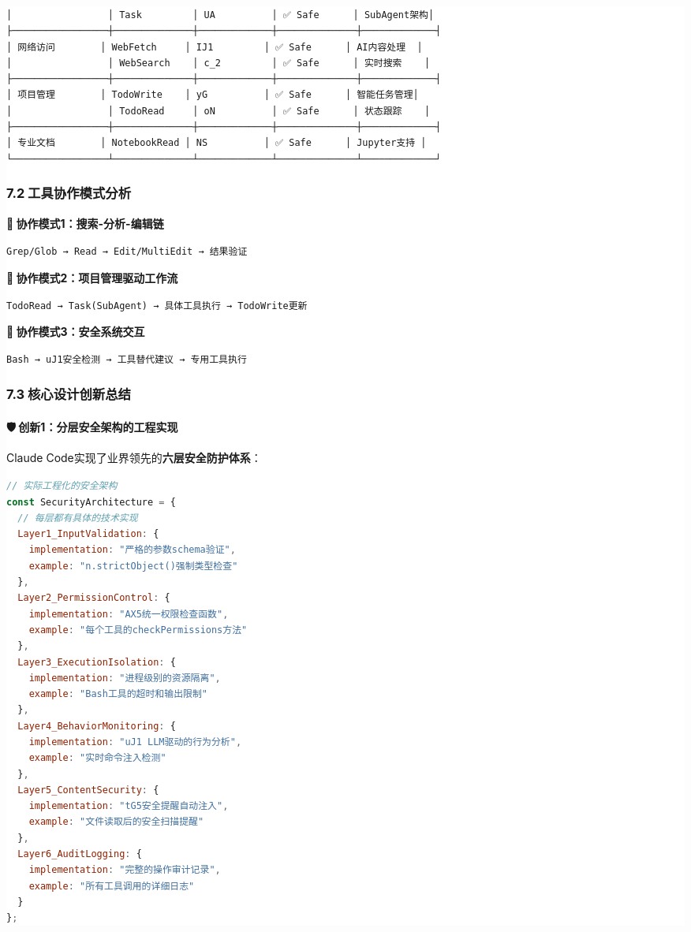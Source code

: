```
│                 │ Task         │ UA          │ ✅ Safe      │ SubAgent架构│
├─────────────────┼──────────────┼─────────────┼──────────────┼─────────────┤
│ 网络访问        │ WebFetch     │ IJ1         │ ✅ Safe      │ AI内容处理  │
│                 │ WebSearch    │ c_2         │ ✅ Safe      │ 实时搜索    │
├─────────────────┼──────────────┼─────────────┼──────────────┼─────────────┤
│ 项目管理        │ TodoWrite    │ yG          │ ✅ Safe      │ 智能任务管理│
│                 │ TodoRead     │ oN          │ ✅ Safe      │ 状态跟踪    │
├─────────────────┼──────────────┼─────────────┼──────────────┼─────────────┤
│ 专业文档        │ NotebookRead │ NS          │ ✅ Safe      │ Jupyter支持 │
└─────────────────┴──────────────┴─────────────┴──────────────┴─────────────┘
```

### 7.2 工具协作模式分析

**🔄 协作模式1：搜索-分析-编辑链**
```
Grep/Glob → Read → Edit/MultiEdit → 结果验证
```

**🔄 协作模式2：项目管理驱动工作流**
```
TodoRead → Task(SubAgent) → 具体工具执行 → TodoWrite更新
```

**🔄 协作模式3：安全系统交互**
```
Bash → uJ1安全检测 → 工具替代建议 → 专用工具执行
```

### 7.3 核心设计创新总结

#### 🛡️ 创新1：分层安全架构的工程实现

Claude Code实现了业界领先的**六层安全防护体系**：

```javascript
// 实际工程化的安全架构
const SecurityArchitecture = {
  // 每层都有具体的技术实现
  Layer1_InputValidation: {
    implementation: "严格的参数schema验证",
    example: "n.strictObject()强制类型检查"
  },
  Layer2_PermissionControl: {
    implementation: "AX5统一权限检查函数",
    example: "每个工具的checkPermissions方法"
  },
  Layer3_ExecutionIsolation: {
    implementation: "进程级别的资源隔离",
    example: "Bash工具的超时和输出限制"
  },
  Layer4_BehaviorMonitoring: {
    implementation: "uJ1 LLM驱动的行为分析",
    example: "实时命令注入检测"
  },
  Layer5_ContentSecurity: {
    implementation: "tG5安全提醒自动注入",
    example: "文件读取后的安全扫描提醒"
  },
  Layer6_AuditLogging: {
    implementation: "完整的操作审计记录",
    example: "所有工具调用的详细日志"
  }
};
```
